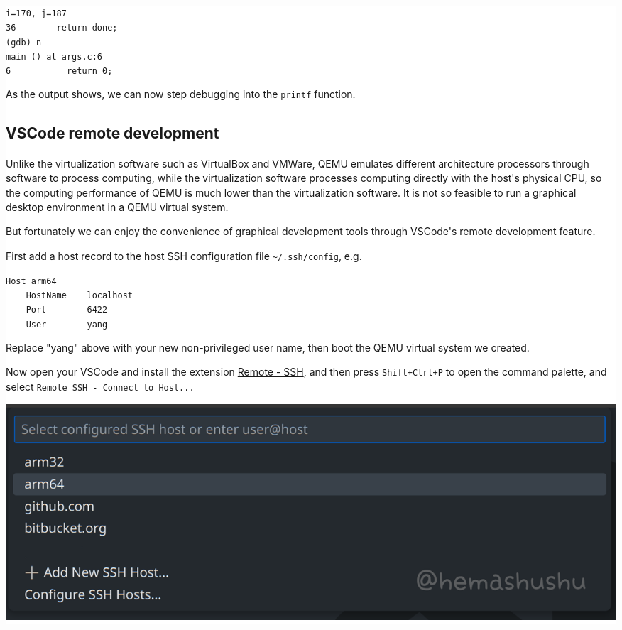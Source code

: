```gdb
i=170, j=187
36        return done;
(gdb) n
main () at args.c:6
6           return 0;
```

As the output shows, we can now step debugging into the `printf` function.

## VSCode remote development

Unlike the virtualization software such as VirtualBox and VMWare, QEMU emulates different architecture processors through software to process computing, while the virtualization software processes computing directly with the host's physical CPU, so the computing performance of QEMU is much lower than the virtualization software. It is not so feasible to run a graphical desktop environment in a QEMU virtual system.

But fortunately we can enjoy the convenience of graphical development tools through VSCode's remote development feature.

First add a host record to the host SSH configuration file `~/.ssh/config`, e.g.

```config
Host arm64
    HostName    localhost
    Port        6422
    User        yang
```

Replace "yang" above with your new non-privileged user name, then boot the QEMU virtual system we created.

Now open your VSCode and install the extension [Remote - SSH](https://marketplace.visualstudio.com/items?itemName=ms-vscode-remote.remote-ssh), and then press `Shift+Ctrl+P` to open the command palette, and select `Remote SSH - Connect to Host...`

![Connect to Host](./images/connect-to-host.png)
